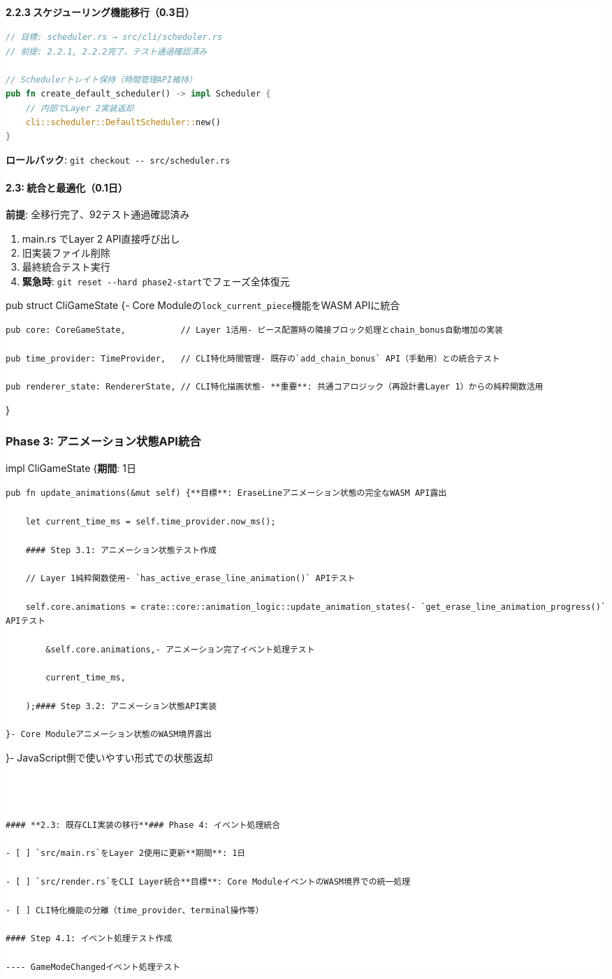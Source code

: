 **2.2.3 スケジューリング機能移行（0.3日）**
```rust
// 目標: scheduler.rs → src/cli/scheduler.rs
// 前提: 2.2.1, 2.2.2完了、テスト通過確認済み

// Schedulerトレイト保持（時間管理API維持）
pub fn create_default_scheduler() -> impl Scheduler {
    // 内部でLayer 2実装返却
    cli::scheduler::DefaultScheduler::new()
}
```
**ロールバック**: `git checkout -- src/scheduler.rs`

#### **2.3: 統合と最適化（0.1日）**
**前提**: 全移行完了、92テスト通過確認済み

1. main.rs でLayer 2 API直接呼び出し
2. 旧実装ファイル削除  
3. 最終統合テスト実行
4. **緊急時**: `git reset --hard phase2-start`でフェーズ全体復元

pub struct CliGameState {- Core Moduleの`lock_current_piece`機能をWASM APIに統合

    pub core: CoreGameState,           // Layer 1活用- ピース配置時の隣接ブロック処理とchain_bonus自動増加の実装

    pub time_provider: TimeProvider,   // CLI特化時間管理- 既存の`add_chain_bonus` API（手動用）との統合テスト

    pub renderer_state: RendererState, // CLI特化描画状態- **重要**: 共通コアロジック（再設計書Layer 1）からの純粋関数活用

}

### Phase 3: アニメーション状態API統合

impl CliGameState {**期間**: 1日  

    pub fn update_animations(&mut self) {**目標**: EraseLineアニメーション状態の完全なWASM API露出

        let current_time_ms = self.time_provider.now_ms();

        #### Step 3.1: アニメーション状態テスト作成

        // Layer 1純粋関数使用- `has_active_erase_line_animation()` APIテスト

        self.core.animations = crate::core::animation_logic::update_animation_states(- `get_erase_line_animation_progress()` APIテスト

            &self.core.animations,- アニメーション完了イベント処理テスト

            current_time_ms,

        );#### Step 3.2: アニメーション状態API実装

    }- Core Moduleアニメーション状態のWASM境界露出

}- JavaScript側で使いやすい形式での状態返却

```- アニメーション進行度情報の詳細提供



#### **2.3: 既存CLI実装の移行**### Phase 4: イベント処理統合

- [ ] `src/main.rs`をLayer 2使用に更新**期間**: 1日  

- [ ] `src/render.rs`をCLI Layer統合**目標**: Core ModuleイベントのWASM境界での統一処理

- [ ] CLI特化機能の分離（time_provider、terminal操作等）

#### Step 4.1: イベント処理テスト作成

---- GameModeChangedイベント処理テスト

```